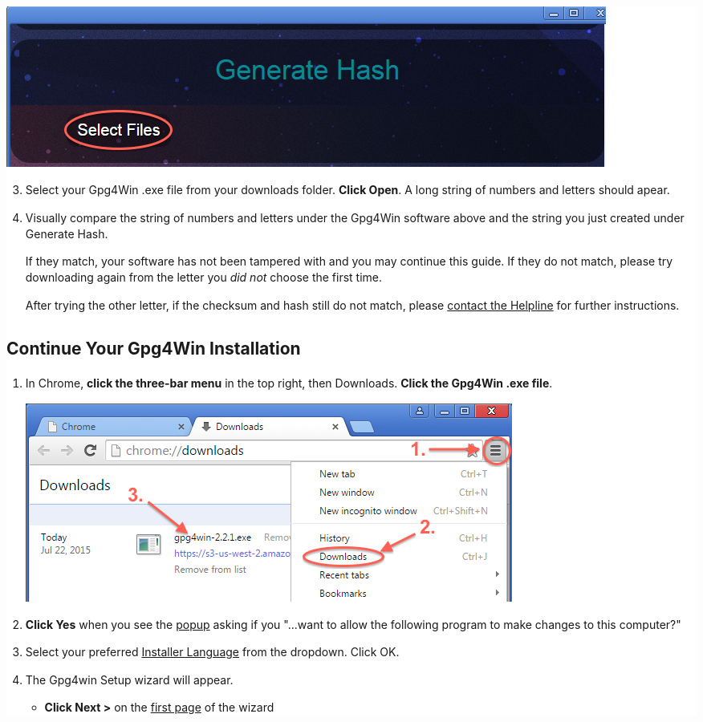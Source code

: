    ![](images/windows/images/satoriGenerateHash.png)

3. Select your Gpg4Win .exe file from your downloads folder. **Click Open**. A long string of numbers and letters should apear.

4. Visually compare the string of numbers and letters under the Gpg4Win software above and the string you just created under Generate Hash. 

   If they match, your software has not been tampered with and you may continue this guide. If they do not match, please try downloading again from the letter you *did not* choose the first time. 

   After trying the other letter, if the checksum and hash still do not match, please [contact the Helpline](https://www.accessnow.org/pages/tech#Digital%20Security%20Helpline) for further instructions.


Continue Your Gpg4Win Installation
----------------------------------

1. In Chrome, **click the three-bar menu** in the top right, then Downloads. **Click the Gpg4Win .exe file**.

   ![](images/windows/images/chromeDownloads.png)

2. **Click Yes** when you see the [popup](images/windows/images/windowsPgpGpg4WinMakeChangesToComp.png) asking if you "...want to allow the following program to make changes to this computer?"

3. Select your preferred [Installer Language](images/windows/images/windowsPgpGpg4WinLanguage.png) from the dropdown. Click OK.

4. The Gpg4win Setup wizard will appear.

   + **Click Next >** on the [first page](images/windows/images/windowsPgpGpg4WinInstallWizard1.png) of the wizard
